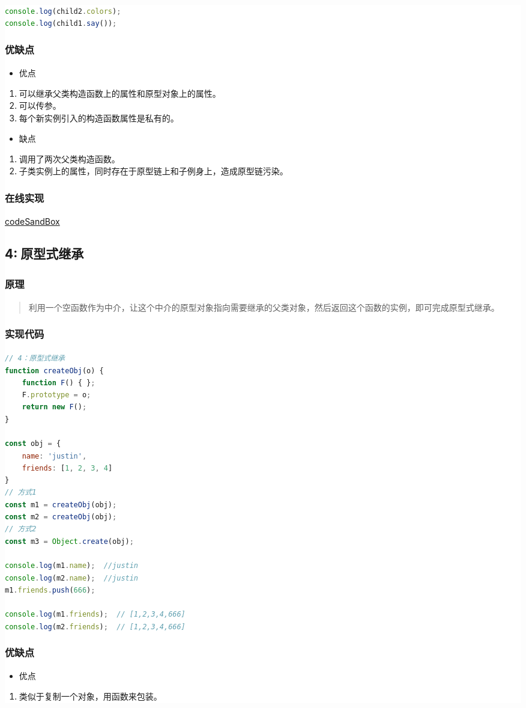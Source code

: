 ```js
console.log(child2.colors);
console.log(child1.say());
```
### 优缺点
* 优点
1. 可以继承父类构造函数上的属性和原型对象上的属性。
2. 可以传参。
3. 每个新实例引入的构造函数属性是私有的。

* 缺点
1. 调用了两次父类构造函数。
2. 子类实例上的属性，同时存在于原型链上和子例身上，造成原型链污染。

### 在线实现
[codeSandBox](https://codesandbox.io/s/3-zu-he-ji-cheng-jrem9)

## 4: 原型式继承
### 原理
>利用一个空函数作为中介，让这个中介的原型对象指向需要继承的父类对象，然后返回这个函数的实例，即可完成原型式继承。

### 实现代码
```js
// 4：原型式继承
function createObj(o) {
    function F() { };
    F.prototype = o;
    return new F();
}

const obj = {
    name: 'justin',
    friends: [1, 2, 3, 4]
}
// 方式1
const m1 = createObj(obj);
const m2 = createObj(obj);
// 方式2
const m3 = Object.create(obj);

console.log(m1.name);  //justin
console.log(m2.name);  //justin
m1.friends.push(666);

console.log(m1.friends);  // [1,2,3,4,666]
console.log(m2.friends);  // [1,2,3,4,666]
```
### 优缺点
* 优点
1. 类似于复制一个对象，用函数来包装。
